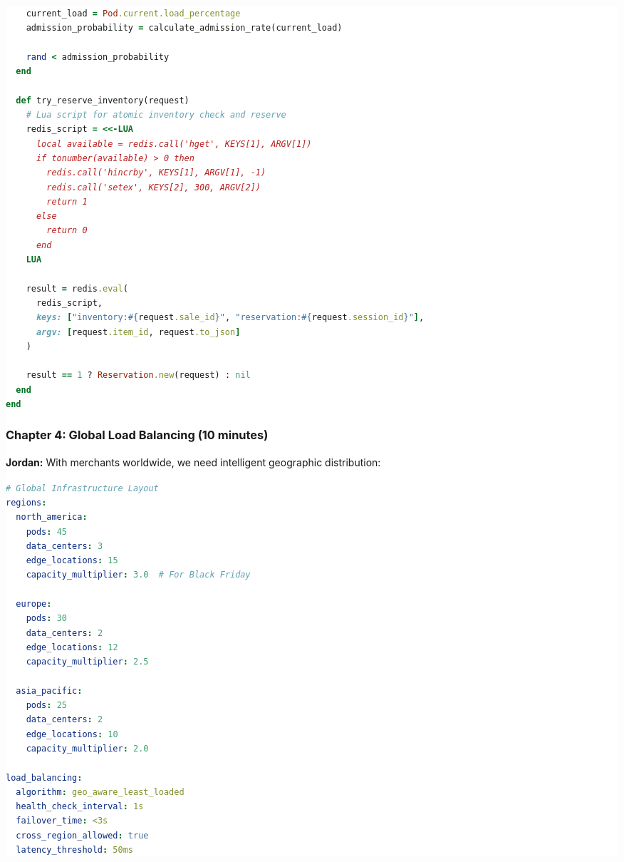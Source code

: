 ```ruby
    current_load = Pod.current.load_percentage
    admission_probability = calculate_admission_rate(current_load)
    
    rand < admission_probability
  end
  
  def try_reserve_inventory(request)
    # Lua script for atomic inventory check and reserve
    redis_script = <<-LUA
      local available = redis.call('hget', KEYS[1], ARGV[1])
      if tonumber(available) > 0 then
        redis.call('hincrby', KEYS[1], ARGV[1], -1)
        redis.call('setex', KEYS[2], 300, ARGV[2])
        return 1
      else
        return 0
      end
    LUA
    
    result = redis.eval(
      redis_script,
      keys: ["inventory:#{request.sale_id}", "reservation:#{request.session_id}"],
      argv: [request.item_id, request.to_json]
    )
    
    result == 1 ? Reservation.new(request) : nil
  end
end
```

### Chapter 4: Global Load Balancing (10 minutes)

**Jordan:** With merchants worldwide, we need intelligent geographic distribution:

```yaml
# Global Infrastructure Layout
regions:
  north_america:
    pods: 45
    data_centers: 3
    edge_locations: 15
    capacity_multiplier: 3.0  # For Black Friday
    
  europe:
    pods: 30
    data_centers: 2
    edge_locations: 12
    capacity_multiplier: 2.5
    
  asia_pacific:
    pods: 25
    data_centers: 2
    edge_locations: 10
    capacity_multiplier: 2.0

load_balancing:
  algorithm: geo_aware_least_loaded
  health_check_interval: 1s
  failover_time: <3s
  cross_region_allowed: true
  latency_threshold: 50ms
```
